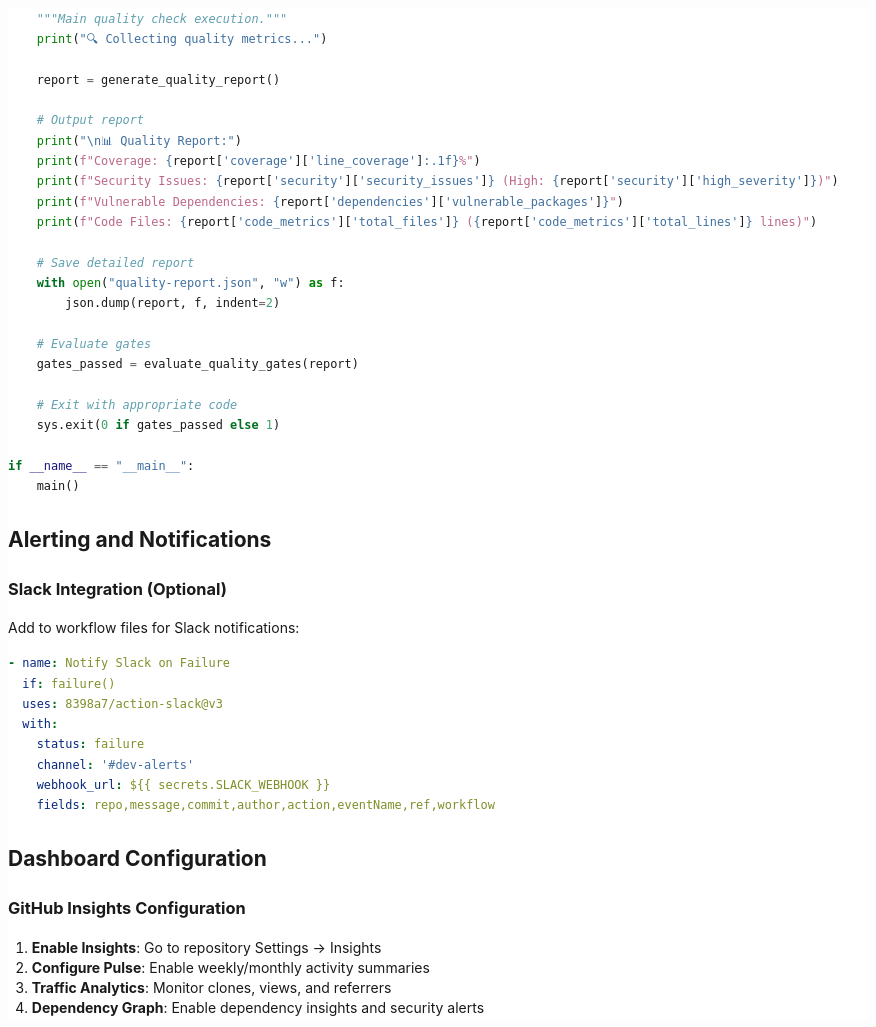 ```python
    """Main quality check execution."""
    print("🔍 Collecting quality metrics...")
    
    report = generate_quality_report()
    
    # Output report
    print("\n📊 Quality Report:")
    print(f"Coverage: {report['coverage']['line_coverage']:.1f}%")
    print(f"Security Issues: {report['security']['security_issues']} (High: {report['security']['high_severity']})")
    print(f"Vulnerable Dependencies: {report['dependencies']['vulnerable_packages']}")
    print(f"Code Files: {report['code_metrics']['total_files']} ({report['code_metrics']['total_lines']} lines)")
    
    # Save detailed report
    with open("quality-report.json", "w") as f:
        json.dump(report, f, indent=2)
    
    # Evaluate gates
    gates_passed = evaluate_quality_gates(report)
    
    # Exit with appropriate code
    sys.exit(0 if gates_passed else 1)

if __name__ == "__main__":
    main()
```

## Alerting and Notifications

### Slack Integration (Optional)

Add to workflow files for Slack notifications:

```yaml
- name: Notify Slack on Failure
  if: failure()
  uses: 8398a7/action-slack@v3
  with:
    status: failure
    channel: '#dev-alerts'
    webhook_url: ${{ secrets.SLACK_WEBHOOK }}
    fields: repo,message,commit,author,action,eventName,ref,workflow
```

## Dashboard Configuration

### GitHub Insights Configuration

1. **Enable Insights**: Go to repository Settings → Insights
2. **Configure Pulse**: Enable weekly/monthly activity summaries
3. **Traffic Analytics**: Monitor clones, views, and referrers
4. **Dependency Graph**: Enable dependency insights and security alerts
